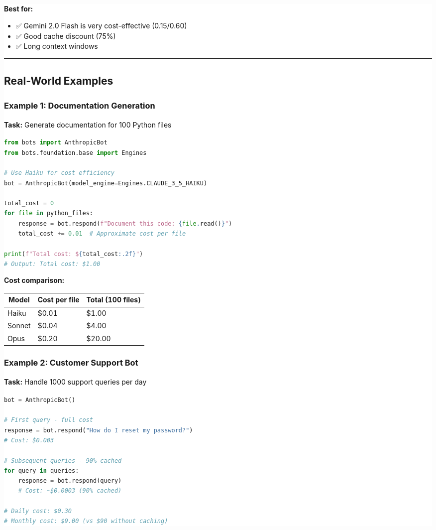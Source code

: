 **Best for:**
- ✅ Gemini 2.0 Flash is very cost-effective ($0.15/$0.60)
- ✅ Good cache discount (75%)
- ✅ Long context windows

---

## Real-World Examples

### Example 1: Documentation Generation

**Task:** Generate documentation for 100 Python files

```python
from bots import AnthropicBot
from bots.foundation.base import Engines

# Use Haiku for cost efficiency
bot = AnthropicBot(model_engine=Engines.CLAUDE_3_5_HAIKU)

total_cost = 0
for file in python_files:
    response = bot.respond(f"Document this code: {file.read()}")
    total_cost += 0.01  # Approximate cost per file

print(f"Total cost: ${total_cost:.2f}")
# Output: Total cost: $1.00
```

**Cost comparison:**

| Model | Cost per file | Total (100 files) |
|-------|--------------|-------------------|
| Haiku | $0.01 | $1.00 |
| Sonnet | $0.04 | $4.00 |
| Opus | $0.20 | $20.00 |

### Example 2: Customer Support Bot

**Task:** Handle 1000 support queries per day

```python
bot = AnthropicBot()

# First query - full cost
response = bot.respond("How do I reset my password?")
# Cost: $0.003

# Subsequent queries - 90% cached
for query in queries:
    response = bot.respond(query)
    # Cost: ~$0.0003 (90% cached)

# Daily cost: $0.30
# Monthly cost: $9.00 (vs $90 without caching)
```
